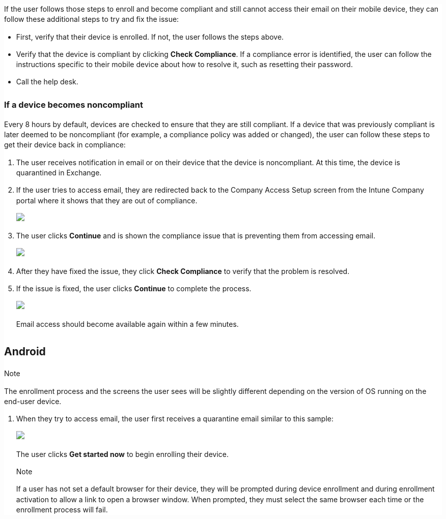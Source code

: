 If the user follows those steps to enroll and become compliant and still cannot access their email on their mobile device, they can follow these additional steps to try and fix the issue:

-   First, verify that their device is enrolled. If not, the user follows the steps above.

-   Verify that the device is compliant by clicking **Check Compliance**. If a compliance error is identified, the user can follow the instructions specific to their mobile device about how to resolve it, such as resetting their password.

-   Call the help desk.

### If a device becomes noncompliant
Every 8 hours by default, devices are checked to ensure that they are still compliant. If a device that was previously compliant is later deemed to be noncompliant (for example, a compliance policy was added or changed), the user can follow these steps to get their device back in compliance:

1.  The user receives notification in email or on their device that the device is noncompliant. At this time, the device is quarantined in Exchange.

2.  If the user tries to access email, they are redirected back to the Company Access Setup screen from the Intune Company portal where it shows that they are out of compliance.

    ![](./media/CA-EUX/EUX_iOS_fallOutCompliance.png)

3.  The user clicks **Continue** and is shown the compliance issue that is preventing them from accessing email.

    ![](./media/CA-EUX/EUX_iOS_checkCompliance.png)

4.  After they have fixed the issue, they click **Check Compliance** to verify that the problem is resolved.

5.  If the issue is fixed, the user clicks **Continue** to complete the process.

    ![](./media/CA-EUX/EUX_iOS_complianceCheckCompleted.png)

    Email access should become available again within a few minutes.

## Android
> [!NOTE]
> The enrollment process and the screens the user sees will be slightly different depending on the version of OS running on the end-user device.

1.  When they try to access email, the user first receives a quarantine email similar to this sample:

    ![](./media/CA-EUX/EUX_Android_quarantineEmail.png)

    The user clicks **Get started now** to begin enrolling their device.

    > [!NOTE]
    > If a user has not set a default browser for their device, they will be prompted during device enrollment and during enrollment activation to allow a link to open a browser window. When prompted, they must select the same browser each time or the enrollment process will fail.
